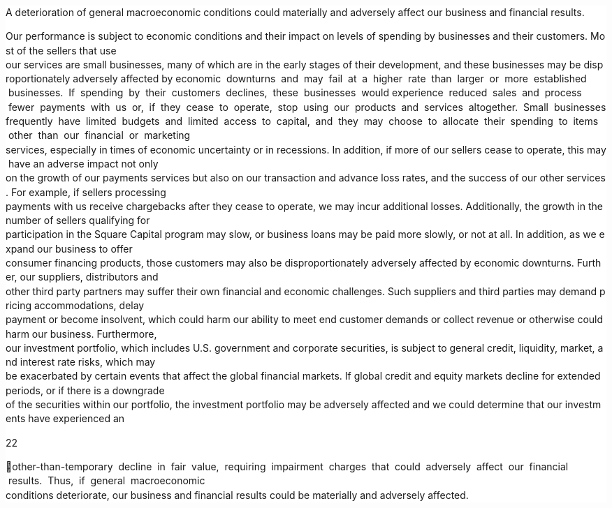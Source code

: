 A
deterioration
of
general
macroeconomic
conditions
could
materially
and
adversely
affect
our
business
and
financial
results.

Our performance is subject to economic conditions and their impact on levels of spending by businesses and their customers. Most of the sellers that use
our services are small businesses, many of which are in the early stages of their development, and these businesses may be disproportionately adversely affected by
economic  downturns  and  may  fail  at  a  higher  rate  than  larger  or  more  established  businesses.  If  spending  by  their  customers  declines,  these  businesses  would
experience  reduced  sales  and  process  fewer  payments  with  us  or,  if  they  cease  to  operate,  stop  using  our  products  and  services  altogether.  Small  businesses
frequently  have  limited  budgets  and  limited  access  to  capital,  and  they  may  choose  to  allocate  their  spending  to  items  other  than  our  financial  or  marketing
services, especially in times of economic uncertainty or in recessions. In addition, if more of our sellers cease to operate, this may have an adverse impact not only
on the growth of our payments services but also on our transaction and advance loss rates, and the success of our other services. For example, if sellers processing
payments with us receive chargebacks after they cease to operate, we may incur additional losses. Additionally, the growth in the number of sellers qualifying for
participation in the Square Capital program may slow, or business loans may be paid more slowly, or not at all. In addition, as we expand our business to offer
consumer financing products, those customers may also be disproportionately adversely affected by economic downturns. Further, our suppliers, distributors and
other third party partners may suffer their own financial and economic challenges. Such suppliers and third parties may demand pricing accommodations, delay
payment or become insolvent, which could harm our ability to meet end customer demands or collect revenue or otherwise could harm our business. Furthermore,
our investment portfolio, which includes U.S. government and corporate securities, is subject to general credit, liquidity, market, and interest rate risks, which may
be exacerbated by certain events that affect the global financial markets. If global credit and equity markets decline for extended periods, or if there is a downgrade
of the securities within our portfolio, the investment portfolio may be adversely affected and we could determine that our investments have experienced an

22

other-than-temporary  decline  in  fair  value,  requiring  impairment  charges  that  could  adversely  affect  our  financial  results.  Thus,  if  general  macroeconomic
conditions deteriorate, our business and financial results could be materially and adversely affected.
